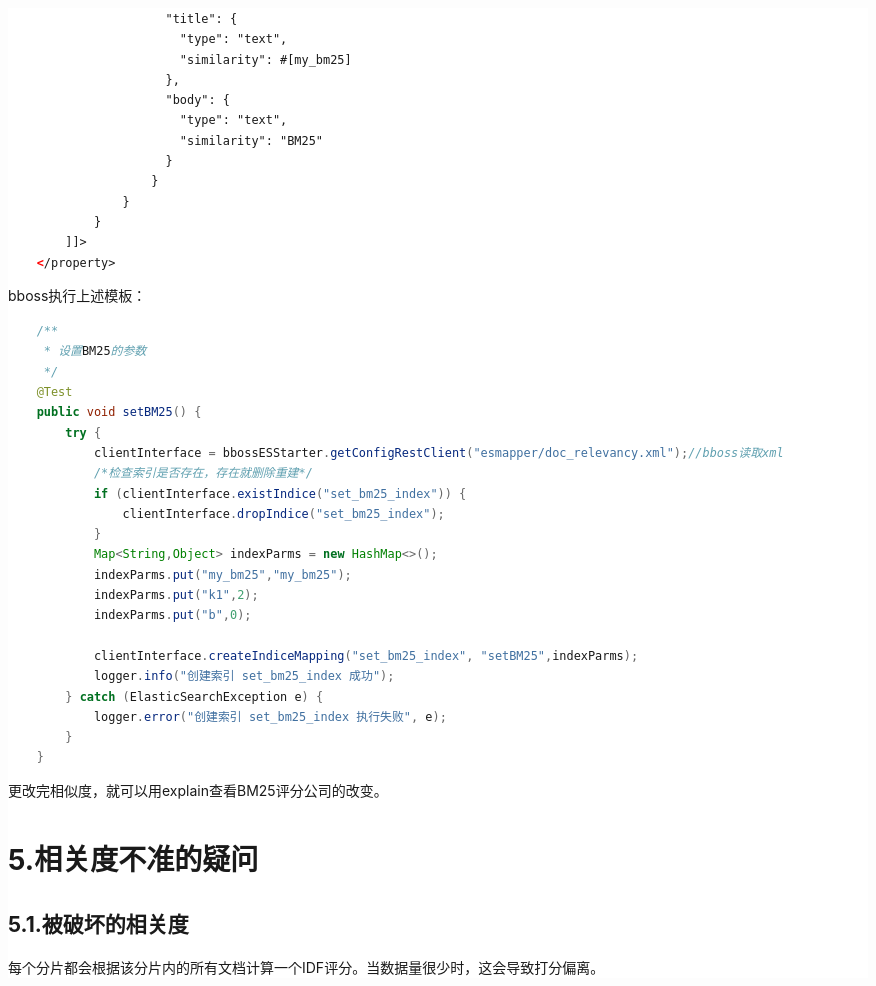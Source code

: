 ```xml
                      "title": {
                        "type": "text",
                        "similarity": #[my_bm25]
                      },
                      "body": {
                        "type": "text",
                        "similarity": "BM25"
                      }
                    }
                }
            }
        ]]>
    </property>
```

bboss执行上述模板：

```java
	/**
	 * 设置BM25的参数
	 */
	@Test
	public void setBM25() {
		try {
			clientInterface = bbossESStarter.getConfigRestClient("esmapper/doc_relevancy.xml");//bboss读取xml
			/*检查索引是否存在，存在就删除重建*/
			if (clientInterface.existIndice("set_bm25_index")) {
				clientInterface.dropIndice("set_bm25_index");
			}
			Map<String,Object> indexParms = new HashMap<>();
			indexParms.put("my_bm25","my_bm25");
			indexParms.put("k1",2);
			indexParms.put("b",0);

			clientInterface.createIndiceMapping("set_bm25_index", "setBM25",indexParms);
			logger.info("创建索引 set_bm25_index 成功");
		} catch (ElasticSearchException e) {
			logger.error("创建索引 set_bm25_index 执行失败", e);
		}
	}
```

更改完相似度，就可以用explain查看BM25评分公司的改变。

# 5.相关度不准的疑问

## 5.1.被破坏的相关度

每个分片都会根据该分片内的所有文档计算一个IDF评分。当数据量很少时，这会导致打分偏离。
